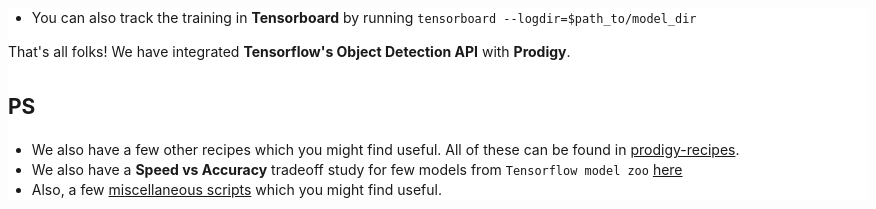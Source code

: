 - You can also track the training in **Tensorboard** by running `tensorboard --logdir=$path_to/model_dir`

That's all folks! We have integrated **Tensorflow's Object Detection API** with **Prodigy**.

## PS
- We also have a few other recipes which you might find useful. All of these can be found in [prodigy-recipes](https://github.com/explosion/prodigy-recipes/tree/master/image/tf_odapi).
- We also have a **Speed vs Accuracy** tradeoff study for few models from `Tensorflow model zoo` [here](https://github.com/explosion/prodigy-recipes/blob/master/image/tf_odapi/docs/model_performance.md)
- Also, a few [miscellaneous scripts](https://github.com/explosion/prodigy-recipes/tree/master/image/tf_odapi/misc) which you might find useful.
